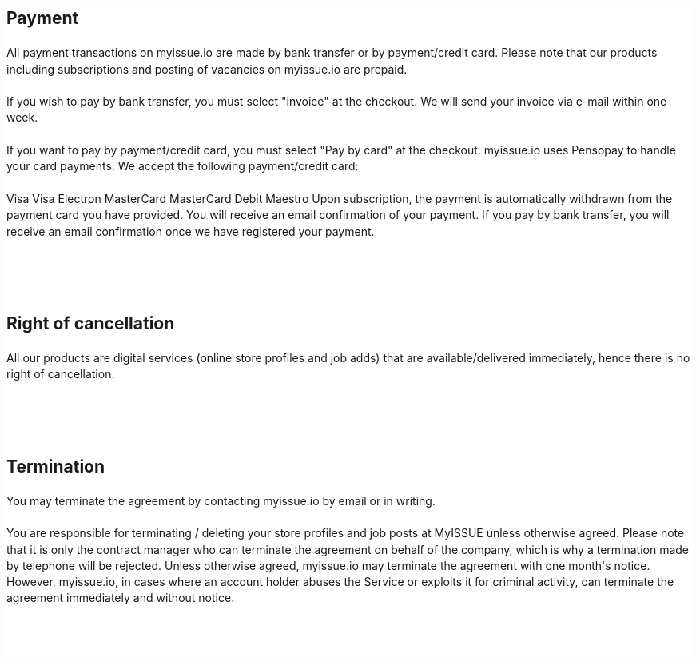 ## Payment

All payment transactions on myissue.io are made by bank transfer or by payment/credit card. Please note that our products including subscriptions and posting of vacancies on myissue.io are prepaid.
<br>
<br>
If you wish to pay by bank transfer, you must select "invoice" at the checkout. We will send your invoice via e-mail within one week.
<br>
<br>
If you want to pay by payment/credit card, you must select "Pay by card" at the checkout. myissue.io uses Pensopay to handle your card payments. We accept the following payment/credit card:
<br>
<br>
Visa
Visa Electron
MasterCard
MasterCard Debit
Maestro
Upon subscription, the payment is automatically withdrawn from the payment card you have provided. You will receive an email confirmation of your payment. If you pay by bank transfer, you will receive an email confirmation once we have registered your payment.
<br>
<br>
<br>
<br>

## Right of cancellation

All our products are digital services (online store profiles and job adds) that are available/delivered immediately, hence there is no right of cancellation.
<br>
<br>
<br>
<br>

## Termination

You may terminate the agreement by contacting myissue.io by email or in writing.
<br>
<br>
You are responsible for terminating / deleting your store profiles and job posts at MyISSUE unless otherwise agreed. Please note that it is only the contract manager who can terminate the agreement on behalf of the company, which is why a termination made by telephone will be rejected. Unless otherwise agreed, myissue.io may terminate the agreement with one month's notice. However, myissue.io, in cases where an account holder abuses the Service or exploits it for criminal activity, can terminate the agreement immediately and without notice.
<br>
<br>
<br>
<br>
